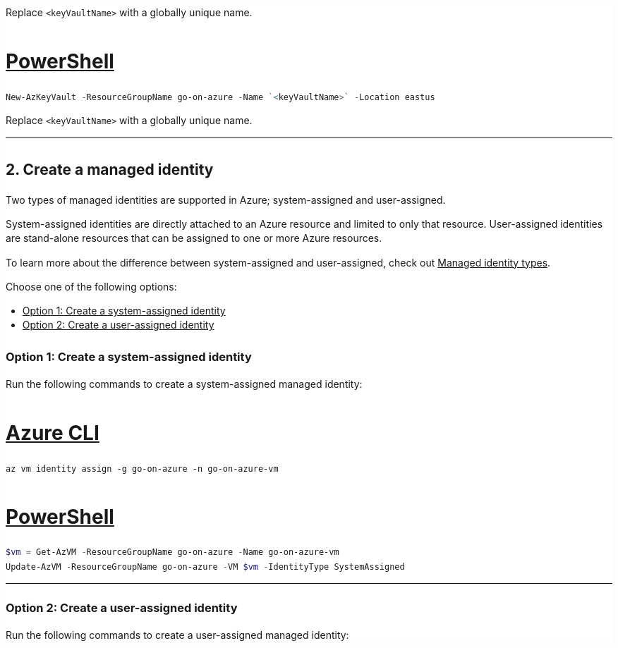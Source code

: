 Replace `<keyVaultName>` with a globally unique name.

# [PowerShell](#tab/powershell)

```powershell
New-AzKeyVault -ResourceGroupName go-on-azure -Name `<keyVaultName>` -Location eastus
```

Replace `<keyVaultName>` with a globally unique name.

---

## 2. Create a managed identity

Two types of managed identities are supported in Azure; system-assigned and user-assigned.

System-assigned identities are directly attached to an Azure resource and limited to only that resource. User-assigned identities are stand-alone resources that can be assigned to one or more Azure resources.

To learn more about the difference between system-assigned and user-assigned, check out [Managed identity types](/azure/active-directory/managed-identities-azure-resources/overview#managed-identity-types).

Choose one of the following options:

* [Option 1: Create a system-assigned identity](#create-system-assigned)
* [Option 2: Create a user-assigned identity](#create-user-assigned)

### <span id="create-system-assigned"/> Option 1: Create a system-assigned identity

Run the following commands to create a system-assigned managed identity:

# [Azure CLI](#tab/azure-cli)

```azurecli
az vm identity assign -g go-on-azure -n go-on-azure-vm
```

# [PowerShell](#tab/powershell)

```powershell
$vm = Get-AzVM -ResourceGroupName go-on-azure -Name go-on-azure-vm
Update-AzVM -ResourceGroupName go-on-azure -VM $vm -IdentityType SystemAssigned
```

---

### <span id="create-user-assigned"/> Option 2: Create a user-assigned identity

Run the following commands to create a user-assigned managed identity:
